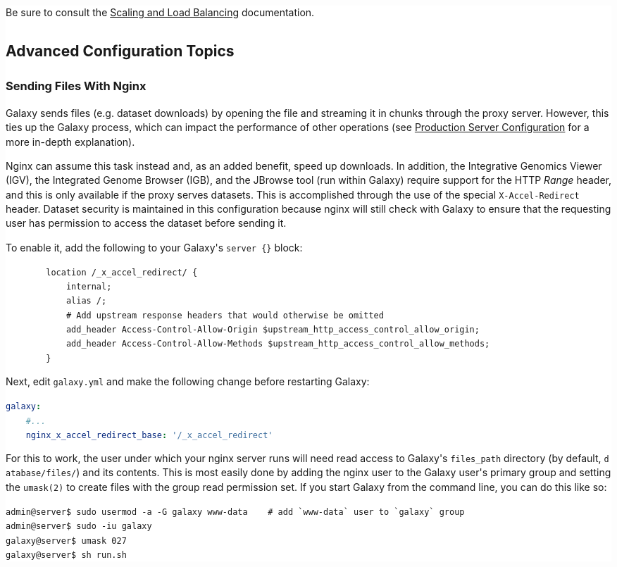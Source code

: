    Be sure to consult the [Scaling and Load Balancing](scaling.md) documentation.

## Advanced Configuration Topics

### Sending Files With Nginx

Galaxy sends files (e.g. dataset downloads) by opening the file and streaming it in chunks through the proxy server.
However, this ties up the Galaxy process, which can impact the performance of other operations (see [Production Server
Configuration](production.md) for a more in-depth explanation).

Nginx can assume this task instead and, as an added benefit, speed up downloads. In addition, the Integrative Genomics Viewer (IGV), the Integrated Genome Browser (IGB), and the JBrowse tool (run within Galaxy) require support for the HTTP *Range* header, and this is only available if the proxy serves datasets.
This is accomplished through the use of the special `X-Accel-Redirect` header. Dataset security is maintained in this configuration because nginx will still check with Galaxy to ensure that the requesting user has permission to access the dataset before sending it.

To enable it, add the following to your Galaxy's `server {}` block:

```nginx
        location /_x_accel_redirect/ {
            internal;
            alias /;
            # Add upstream response headers that would otherwise be omitted
            add_header Access-Control-Allow-Origin $upstream_http_access_control_allow_origin;
            add_header Access-Control-Allow-Methods $upstream_http_access_control_allow_methods;
        }
```

Next, edit `galaxy.yml` and make the following change before restarting Galaxy:

```yaml
galaxy:
    #...
    nginx_x_accel_redirect_base: '/_x_accel_redirect'
```

For this to work, the user under which your nginx server runs will need read access to Galaxy's `files_path` directory
(by default, `database/files/`) and its contents. This is most easily done by adding the nginx user to the Galaxy user's
primary group and setting the `umask(2)` to create files with the group read permission set. If you start Galaxy from
the command line, you can do this like so:

```shell-session
admin@server$ sudo usermod -a -G galaxy www-data    # add `www-data` user to `galaxy` group
admin@server$ sudo -iu galaxy
galaxy@server$ umask 027
galaxy@server$ sh run.sh
```
